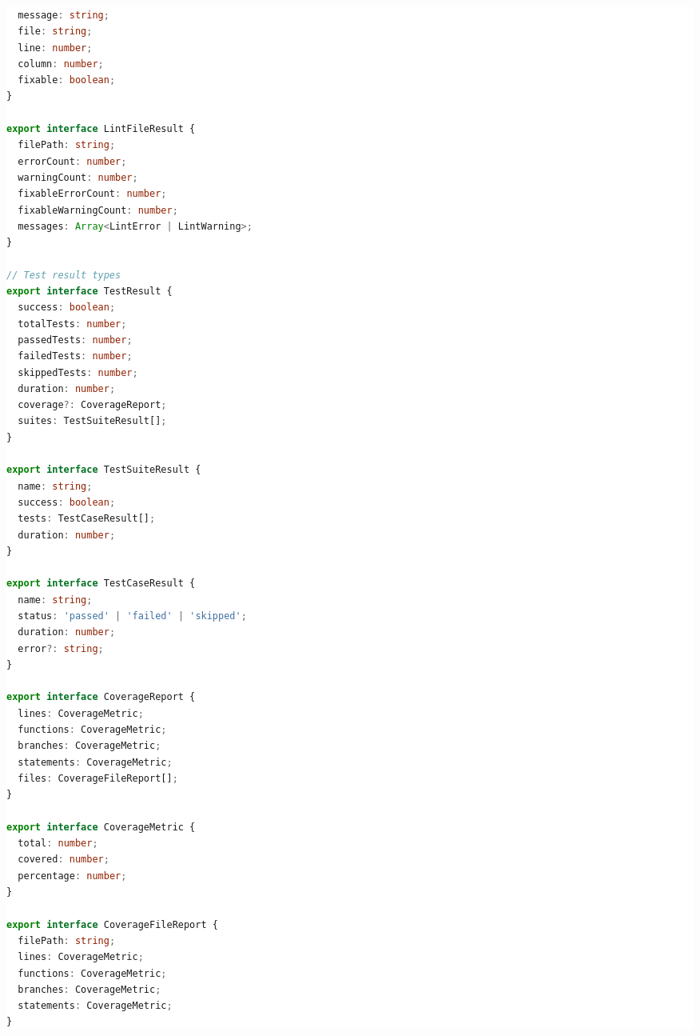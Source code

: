 ```typescript
  message: string;
  file: string;
  line: number;
  column: number;
  fixable: boolean;
}

export interface LintFileResult {
  filePath: string;
  errorCount: number;
  warningCount: number;
  fixableErrorCount: number;
  fixableWarningCount: number;
  messages: Array<LintError | LintWarning>;
}

// Test result types
export interface TestResult {
  success: boolean;
  totalTests: number;
  passedTests: number;
  failedTests: number;
  skippedTests: number;
  duration: number;
  coverage?: CoverageReport;
  suites: TestSuiteResult[];
}

export interface TestSuiteResult {
  name: string;
  success: boolean;
  tests: TestCaseResult[];
  duration: number;
}

export interface TestCaseResult {
  name: string;
  status: 'passed' | 'failed' | 'skipped';
  duration: number;
  error?: string;
}

export interface CoverageReport {
  lines: CoverageMetric;
  functions: CoverageMetric;
  branches: CoverageMetric;
  statements: CoverageMetric;
  files: CoverageFileReport[];
}

export interface CoverageMetric {
  total: number;
  covered: number;
  percentage: number;
}

export interface CoverageFileReport {
  filePath: string;
  lines: CoverageMetric;
  functions: CoverageMetric;
  branches: CoverageMetric;
  statements: CoverageMetric;
}
```